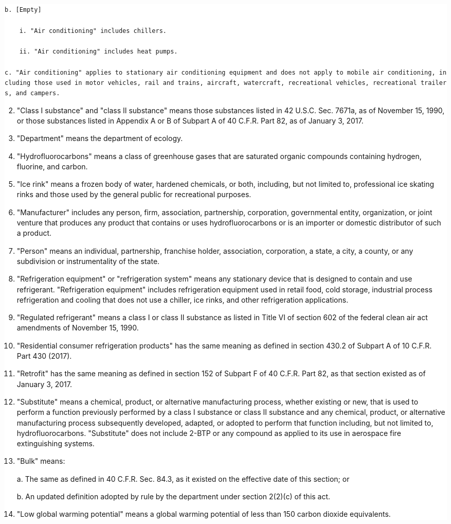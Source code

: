     b. [Empty]

        i. "Air conditioning" includes chillers.

        ii. "Air conditioning" includes heat pumps.

    c. "Air conditioning" applies to stationary air conditioning equipment and does not apply to mobile air conditioning, including those used in motor vehicles, rail and trains, aircraft, watercraft, recreational vehicles, recreational trailers, and campers.

2. "Class I substance" and "class II substance" means those substances listed in 42 U.S.C. Sec. 7671a, as of November 15, 1990, or those substances listed in Appendix A or B of Subpart A of 40 C.F.R. Part 82, as of January 3, 2017.

3. "Department" means the department of ecology.

4. "Hydrofluorocarbons" means a class of greenhouse gases that are saturated organic compounds containing hydrogen, fluorine, and carbon.

5. "Ice rink" means a frozen body of water, hardened chemicals, or both, including, but not limited to, professional ice skating rinks and those used by the general public for recreational purposes.

6. "Manufacturer" includes any person, firm, association, partnership, corporation, governmental entity, organization, or joint venture that produces any product that contains or uses hydrofluorocarbons or is an importer or domestic distributor of such a product.

7. "Person" means an individual, partnership, franchise holder, association, corporation, a state, a city, a county, or any subdivision or instrumentality of the state.

8. "Refrigeration equipment" or "refrigeration system" means any stationary device that is designed to contain and use refrigerant. "Refrigeration equipment" includes refrigeration equipment used in retail food, cold storage, industrial process refrigeration and cooling that does not use a chiller, ice rinks, and other refrigeration applications.

9. "Regulated refrigerant" means a class I or class II substance as listed in Title VI of section 602 of the federal clean air act amendments of November 15, 1990.

10. "Residential consumer refrigeration products" has the same meaning as defined in section 430.2 of Subpart A of 10 C.F.R. Part 430 (2017).

11. "Retrofit" has the same meaning as defined in section 152 of Subpart F of 40 C.F.R. Part 82, as that section existed as of January 3, 2017.

12. "Substitute" means a chemical, product, or alternative manufacturing process, whether existing or new, that is used to perform a function previously performed by a class I substance or class II substance and any chemical, product, or alternative manufacturing process subsequently developed, adapted, or adopted to perform that function including, but not limited to, hydrofluorocarbons. "Substitute" does not include 2-BTP or any compound as applied to its use in aerospace fire extinguishing systems.

13. "Bulk" means:

    a. The same as defined in 40 C.F.R. Sec. 84.3, as it existed on the effective date of this section; or

    b. An updated definition adopted by rule by the department under section 2(2)(c) of this act.

14. "Low global warming potential" means a global warming potential of less than 150 carbon dioxide equivalents.
